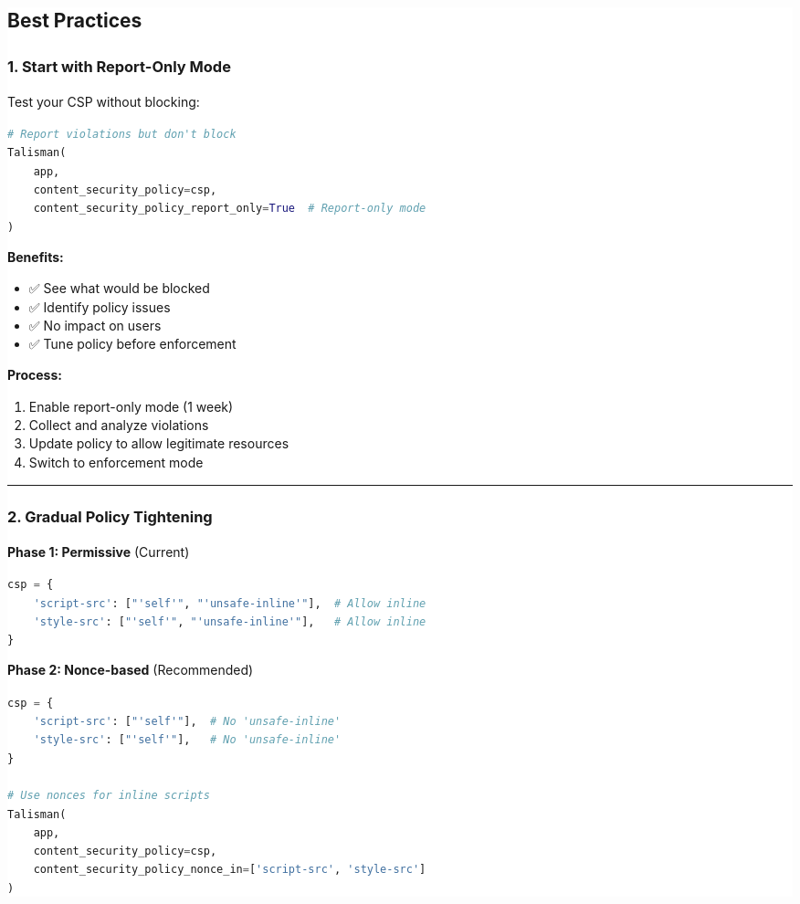 
## Best Practices

### 1. Start with Report-Only Mode

Test your CSP without blocking:

```python
# Report violations but don't block
Talisman(
    app,
    content_security_policy=csp,
    content_security_policy_report_only=True  # Report-only mode
)
```

**Benefits:**

- ✅ See what would be blocked
- ✅ Identify policy issues
- ✅ No impact on users
- ✅ Tune policy before enforcement

**Process:**

1. Enable report-only mode (1 week)
2. Collect and analyze violations
3. Update policy to allow legitimate resources
4. Switch to enforcement mode

---

### 2. Gradual Policy Tightening

**Phase 1: Permissive** (Current)

```python
csp = {
    'script-src': ["'self'", "'unsafe-inline'"],  # Allow inline
    'style-src': ["'self'", "'unsafe-inline'"],   # Allow inline
}
```

**Phase 2: Nonce-based** (Recommended)

```python
csp = {
    'script-src': ["'self'"],  # No 'unsafe-inline'
    'style-src': ["'self'"],   # No 'unsafe-inline'
}

# Use nonces for inline scripts
Talisman(
    app,
    content_security_policy=csp,
    content_security_policy_nonce_in=['script-src', 'style-src']
)
```
